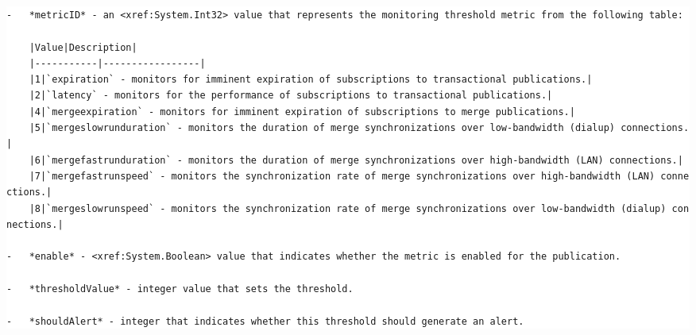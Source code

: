     -   *metricID* - an <xref:System.Int32> value that represents the monitoring threshold metric from the following table:  
  
        |Value|Description|  
        |-----------|-----------------|  
        |1|`expiration` - monitors for imminent expiration of subscriptions to transactional publications.|  
        |2|`latency` - monitors for the performance of subscriptions to transactional publications.|  
        |4|`mergeexpiration` - monitors for imminent expiration of subscriptions to merge publications.|  
        |5|`mergeslowrunduration` - monitors the duration of merge synchronizations over low-bandwidth (dialup) connections.|  
        |6|`mergefastrunduration` - monitors the duration of merge synchronizations over high-bandwidth (LAN) connections.|  
        |7|`mergefastrunspeed` - monitors the synchronization rate of merge synchronizations over high-bandwidth (LAN) connections.|  
        |8|`mergeslowrunspeed` - monitors the synchronization rate of merge synchronizations over low-bandwidth (dialup) connections.|  
  
    -   *enable* - <xref:System.Boolean> value that indicates whether the metric is enabled for the publication.  
  
    -   *thresholdValue* - integer value that sets the threshold.  
  
    -   *shouldAlert* - integer that indicates whether this threshold should generate an alert.  
  
  
